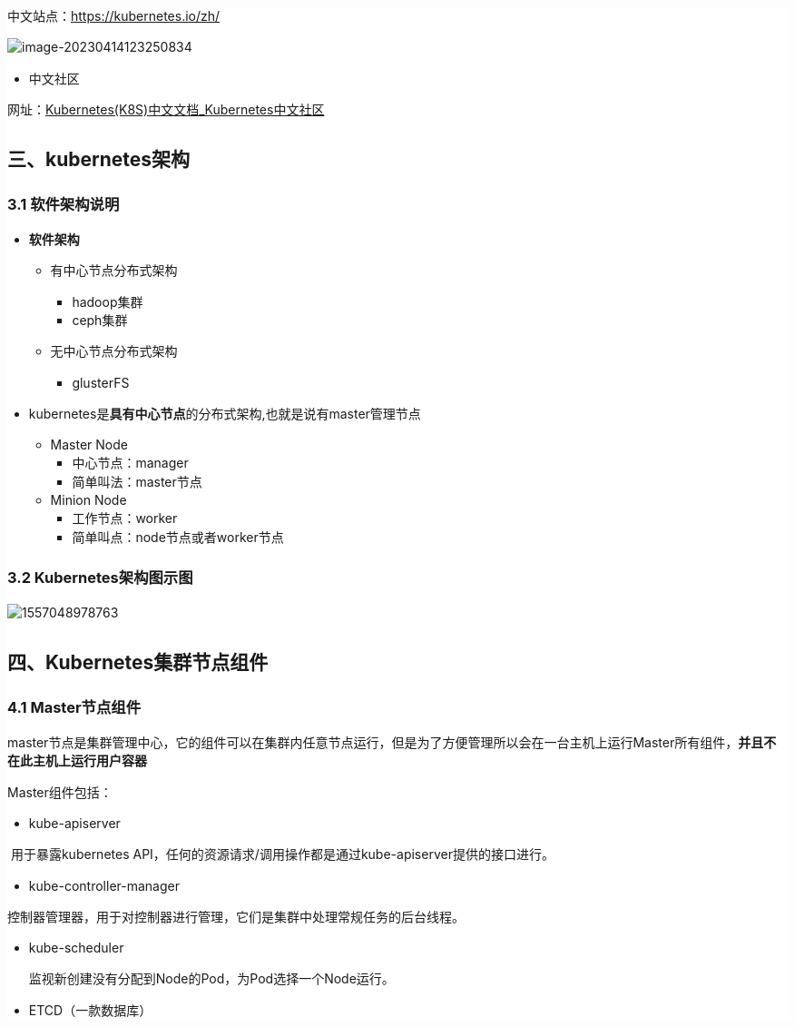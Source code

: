中文站点：https://kubernetes.io/zh/

![image-20230414123250834](https://lskypro-1309218011.cos.ap-shanghai.myqcloud.com/2023/04/14/6438d771e0bbe.png)

- 中文社区

网址：[Kubernetes(K8S)中文文档_Kubernetes中文社区](http://docs.kubernetes.org.cn/)

## 三、kubernetes架构

### 3.1 软件架构说明

- **软件架构**
  - 有中心节点分布式架构
    - hadoop集群
    - ceph集群

  - 无中心节点分布式架构
    - glusterFS


- kubernetes是**具有中心节点**的分布式架构,也就是说有master管理节点
  - Master Node
    - 中心节点：manager
    - 简单叫法：master节点
  - Minion Node
    - 工作节点：worker
    - 简单叫点：node节点或者worker节点

### 3.2 Kubernetes架构图示图

![1557048978763](https://lskypro-1309218011.cos.ap-shanghai.myqcloud.com/2023/04/14/6438d929b0a56.png)

## 四、Kubernetes集群节点组件

### 4.1 Master节点组件

​		master节点是集群管理中心，它的组件可以在集群内任意节点运行，但是为了方便管理所以会在一台主机上运行Master所有组件，**并且不在此主机上运行用户容器**

Master组件包括：

- kube-apiserver


​      用于暴露kubernetes API，任何的资源请求/调用操作都是通过kube-apiserver提供的接口进行。

- kube-controller-manager


​      控制器管理器，用于对控制器进行管理，它们是集群中处理常规任务的后台线程。

- kube-scheduler 
  
  监视新创建没有分配到Node的Pod，为Pod选择一个Node运行。
  
- ETCD（一款数据库）
  